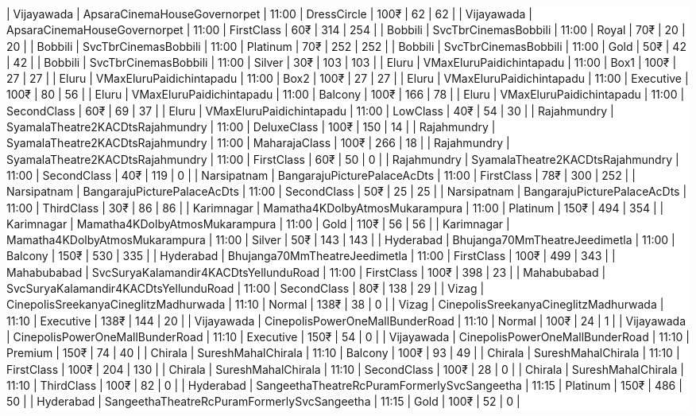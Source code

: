 | Vijayawada      | ApsaraCinemaHouseGovernorpet                      | 11:00 | DressCircle             |  100₹ |       62 |     62 |
| Vijayawada      | ApsaraCinemaHouseGovernorpet                      | 11:00 | FirstClass              |   60₹ |      314 |    254 |
| Bobbili         | SvcTbrCinemasBobbili                              | 11:00 | Royal                   |   70₹ |       20 |     20 |
| Bobbili         | SvcTbrCinemasBobbili                              | 11:00 | Platinum                |   70₹ |      252 |    252 |
| Bobbili         | SvcTbrCinemasBobbili                              | 11:00 | Gold                    |   50₹ |       42 |     42 |
| Bobbili         | SvcTbrCinemasBobbili                              | 11:00 | Silver                  |   30₹ |      103 |    103 |
| Eluru           | VMaxEluruPaidichintapadu                          | 11:00 | Box1                    |  100₹ |       27 |     27 |
| Eluru           | VMaxEluruPaidichintapadu                          | 11:00 | Box2                    |  100₹ |       27 |     27 |
| Eluru           | VMaxEluruPaidichintapadu                          | 11:00 | Executive               |  100₹ |       80 |     56 |
| Eluru           | VMaxEluruPaidichintapadu                          | 11:00 | Balcony                 |  100₹ |      166 |     78 |
| Eluru           | VMaxEluruPaidichintapadu                          | 11:00 | SecondClass             |   60₹ |       69 |     37 |
| Eluru           | VMaxEluruPaidichintapadu                          | 11:00 | LowClass                |   40₹ |       54 |     30 |
| Rajahmundry     | SyamalaTheatre2KACDtsRajahmundry                  | 11:00 | DeluxeClass             |  100₹ |      150 |     14 |
| Rajahmundry     | SyamalaTheatre2KACDtsRajahmundry                  | 11:00 | MaharajaClass           |  100₹ |      266 |     18 |
| Rajahmundry     | SyamalaTheatre2KACDtsRajahmundry                  | 11:00 | FirstClass              |   60₹ |       50 |      0 |
| Rajahmundry     | SyamalaTheatre2KACDtsRajahmundry                  | 11:00 | SecondClass             |   40₹ |      119 |      0 |
| Narsipatnam     | BangarajuPicturePalaceAcDts                       | 11:00 | FirstClass              |   78₹ |      300 |    252 |
| Narsipatnam     | BangarajuPicturePalaceAcDts                       | 11:00 | SecondClass             |   50₹ |       25 |     25 |
| Narsipatnam     | BangarajuPicturePalaceAcDts                       | 11:00 | ThirdClass              |   30₹ |       86 |     86 |
| Karimnagar      | Mamatha4KDolbyAtmosMukarampura                    | 11:00 | Platinum                |  150₹ |      494 |    354 |
| Karimnagar      | Mamatha4KDolbyAtmosMukarampura                    | 11:00 | Gold                    |  110₹ |       56 |     56 |
| Karimnagar      | Mamatha4KDolbyAtmosMukarampura                    | 11:00 | Silver                  |   50₹ |      143 |    143 |
| Hyderabad       | Bhujanga70MmTheatreJeedimetla                     | 11:00 | Balcony                 |  150₹ |      530 |    335 |
| Hyderabad       | Bhujanga70MmTheatreJeedimetla                     | 11:00 | FirstClass              |  100₹ |      499 |    343 |
| Mahabubabad     | SvcSuryaKalamandir4KACDtsYellunduRoad             | 11:00 | FirstClass              |  100₹ |      398 |     23 |
| Mahabubabad     | SvcSuryaKalamandir4KACDtsYellunduRoad             | 11:00 | SecondClass             |   80₹ |      138 |     29 |
| Vizag           | CinepolisSreekanyaCineglitzMadhurwada             | 11:10 | Normal                  |  138₹ |       38 |      0 |
| Vizag           | CinepolisSreekanyaCineglitzMadhurwada             | 11:10 | Executive               |  138₹ |      144 |     20 |
| Vijayawada      | CinepolisPowerOneMallBunderRoad                   | 11:10 | Normal                  |  100₹ |       24 |      1 |
| Vijayawada      | CinepolisPowerOneMallBunderRoad                   | 11:10 | Executive               |  150₹ |       54 |      0 |
| Vijayawada      | CinepolisPowerOneMallBunderRoad                   | 11:10 | Premium                 |  150₹ |       74 |     40 |
| Chirala         | SureshMahalChirala                                | 11:10 | Balcony                 |  100₹ |       93 |     49 |
| Chirala         | SureshMahalChirala                                | 11:10 | FirstClass              |  100₹ |      204 |    130 |
| Chirala         | SureshMahalChirala                                | 11:10 | SecondClass             |  100₹ |       28 |      0 |
| Chirala         | SureshMahalChirala                                | 11:10 | ThirdClass              |  100₹ |       82 |      0 |
| Hyderabad       | SangeethaTheatreRcPuramFormerlySvcSangeetha       | 11:15 | Platinum                |  150₹ |      486 |     50 |
| Hyderabad       | SangeethaTheatreRcPuramFormerlySvcSangeetha       | 11:15 | Gold                    |  100₹ |       52 |      0 |